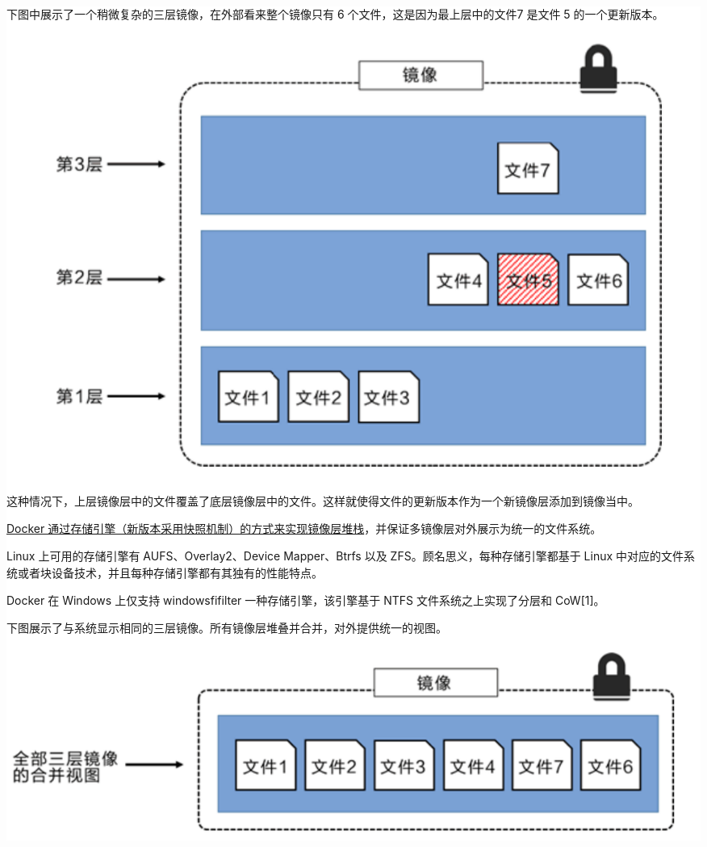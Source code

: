 下图中展示了一个稍微复杂的三层镜像，在外部看来整个镜像只有 6 个文件，这是因为最上层中的文件7 是文件 5 的一个更新版本。

![image-20201217150149930](assets/image-20201217150149930.png)

这种情况下，上层镜像层中的文件覆盖了底层镜像层中的文件。这样就使得文件的更新版本作为一个新镜像层添加到镜像当中。

<u>Docker 通过存储引擎（新版本采用快照机制）的方式来实现镜像层堆栈</u>，并保证多镜像层对外展示为统一的文件系统。

Linux 上可用的存储引擎有 AUFS、Overlay2、Device Mapper、Btrfs 以及 ZFS。顾名思义，每种存储引擎都基于 Linux 中对应的文件系统或者块设备技术，并且每种存储引擎都有其独有的性能特点。

Docker 在 Windows 上仅支持 windowsfifilter 一种存储引擎，该引擎基于 NTFS 文件系统之上实现了分层和 CoW[1]。

下图展示了与系统显示相同的三层镜像。所有镜像层堆叠并合并，对外提供统一的视图。

![image-20201217150235632](assets/image-20201217150235632.png)
